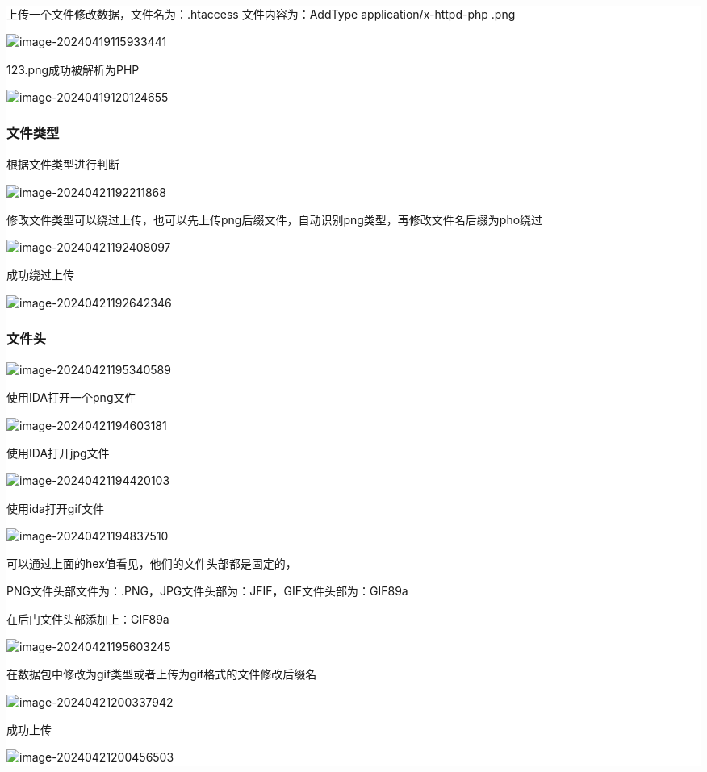 上传一个文件修改数据，文件名为：.htaccess 文件内容为：AddType application/x-httpd-php .png

![image-20240419115933441](D:\Infiltration\笔记\note\图片\image-20240419115933441.png)

123.png成功被解析为PHP

![image-20240419120124655](D:\Infiltration\笔记\note\图片\image-20240419120124655.png)

### 文件类型

根据文件类型进行判断

![image-20240421192211868](D:\Infiltration\笔记\note\图片\image-20240421192211868.png)

修改文件类型可以绕过上传，也可以先上传png后缀文件，自动识别png类型，再修改文件名后缀为pho绕过

![image-20240421192408097](D:\Infiltration\笔记\note\图片\image-20240421192408097.png)

成功绕过上传

![image-20240421192642346](D:\Infiltration\笔记\note\图片\image-20240421192642346.png)

### 文件头

![image-20240421195340589](D:\Infiltration\笔记\note\图片\image-20240421195340589.png)



使用IDA打开一个png文件

![image-20240421194603181](D:\Infiltration\笔记\note\图片\image-20240421194603181.png)

使用IDA打开jpg文件

![image-20240421194420103](D:\Infiltration\笔记\note\图片\image-20240421194420103.png)



使用ida打开gif文件

![image-20240421194837510](D:\Infiltration\笔记\note\图片\image-20240421194837510.png)

可以通过上面的hex值看见，他们的文件头部都是固定的，

PNG文件头部文件为：.PNG，JPG文件头部为：JFIF，GIF文件头部为：GIF89a

在后门文件头部添加上：GIF89a

![image-20240421195603245](D:\Infiltration\笔记\note\图片\image-20240421195603245.png)

在数据包中修改为gif类型或者上传为gif格式的文件修改后缀名

![image-20240421200337942](D:\Infiltration\笔记\note\图片\image-20240421200337942.png)

成功上传

![image-20240421200456503](D:\Infiltration\笔记\note\图片\image-20240421200456503.png)
